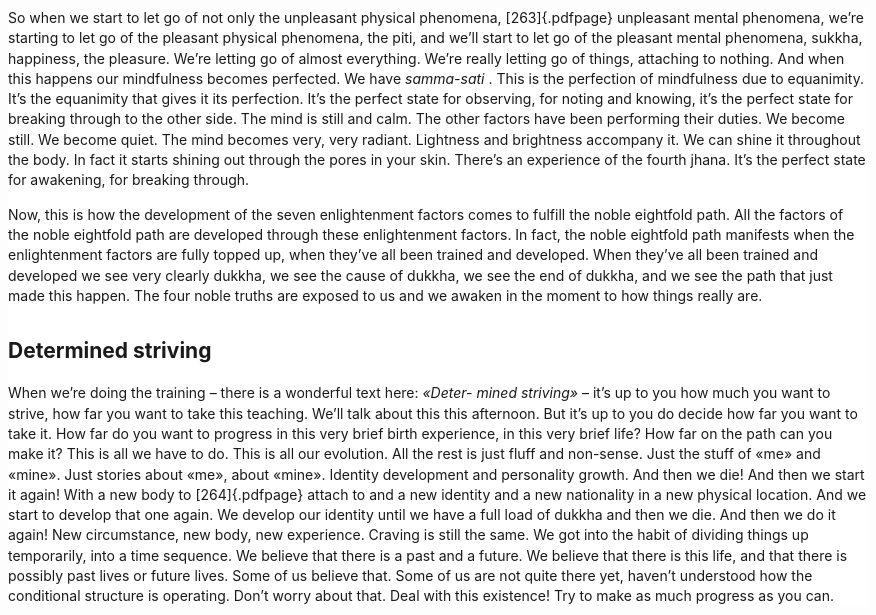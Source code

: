 So when we start to let go of not only the unpleasant physical phenomena, [263]{.pdfpage}  unpleasant mental phenomena, we’re starting to let go of the pleasant 
physical phenomena, the piti, and we’ll start to let go of the pleasant mental 
phenomena,  sukkha,  happiness,  the  pleasure.  We’re  letting  go  of  almost 
everything. We’re really letting go of things, attaching to nothing. And when
this happens our mindfulness becomes perfected. We have
*samma-sati*
. This 
is the perfection of mindfulness due to equanimity. It’s the equanimity that 
gives  it  its  perfection.  It’s  the  perfect  state  for  observing,  for  noting  and 
knowing,  it’s  the  perfect  state  for  breaking  through  to  the  other  side. The 
mind is still and calm. The other factors have been performing their duties. 
We become still. We become quiet. The mind becomes very, very radiant. 
Lightness and brightness accompany it. We can shine it throughout the body. 
In fact it starts shining out through the pores in your skin. There’s an experience of the fourth jhana. It’s the perfect state for awakening, for breaking 
through.

Now, this is how the development of the seven enlightenment factors 
comes to fulfill the noble eightfold path. All the factors of the noble eightfold 
path are developed through these enlightenment factors. In fact, the noble 
eightfold path manifests when the enlightenment factors are fully topped up, 
when they’ve all been trained and developed. When they’ve all been trained 
and developed we see very clearly dukkha, we see the cause of dukkha, we 
see the end of dukkha, and we see the path that just made this happen. The 
four noble truths are exposed to us and we awaken in the moment to how 
things really are.


## Determined striving


When we’re doing the training – there is a wonderful text here:
*«Deter-*
*mined striving»*
– it’s up to you how much you want to strive, how far you 
want to take this teaching. We’ll talk about this this afternoon. But it’s up to 
you do decide how far you want to take it. How far do you want to progress 
in  this  very  brief  birth  experience,  in  this  very  brief  life?  How  far  on  the 
path can you make it? This is all we have to do. This is all our evolution. 
All the rest is just fluff and non-sense. Just the stuff of «me» and «mine». 
Just stories about «me», about «mine». Identity development and personality growth. And then we die! And then we start it again! With a new body to 
 [264]{.pdfpage}  attach to and a new identity and a new nationality in a new physical location. 
And  we  start  to  develop  that  one  again. We  develop  our  identity  until  we 
have a full load of dukkha and then we die. And then we do it again! New 
circumstance, new body, new experience. Craving is still the same. We got 
into the habit of dividing things up temporarily, into a time sequence. We 
believe  that  there  is  a  past  and  a  future. We  believe  that  there  is  this  life, 
and that there is possibly past lives or future lives. Some of us believe that. 
Some of us are not quite there yet, haven’t understood how the conditional 
structure is operating. Don’t worry about that. Deal with this existence! Try 
to make as much progress as you can.
